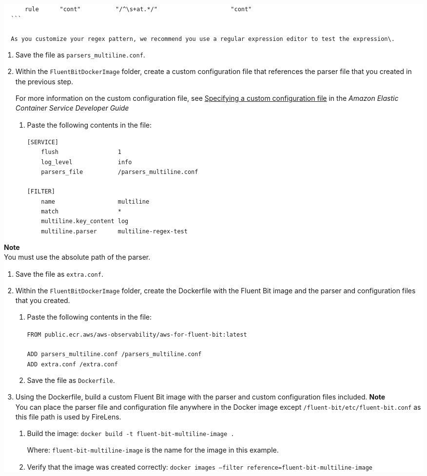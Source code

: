           rule      "cont"          "/^\s+at.*/"                     "cont"
      ```

      As you customize your regex pattern, we recommend you use a regular expression editor to test the expression\.

   1. Save the file as `parsers_multiline.conf`\. 

1. Within the `FluentBitDockerImage` folder, create a custom configuration file that references the parser file that you created in the previous step\.

   For more information on the custom configuration file, see [Specifying a custom configuration file](https://docs.aws.amazon.com/AmazonECS/latest/developerguide/firelens-taskdef.html#firelens-taskdef-customconfig) in the *Amazon Elastic Container Service Developer Guide* 

   1. Paste the following contents in the file:

      ```
      [SERVICE]
          flush                 1
          log_level             info
          parsers_file          /parsers_multiline.conf
          
      [FILTER]
          name                  multiline
          match                 *
          multiline.key_content log
          multiline.parser      multiline-regex-test
      ```
**Note**  
You must use the absolute path of the parser\. 

   1. Save the file as `extra.conf`\. 

1. Within the `FluentBitDockerImage` folder, create the Dockerfile with the Fluent Bit image and the parser and configuration files that you created\.

   1. Paste the following contents in the file:

      ```
      FROM public.ecr.aws/aws-observability/aws-for-fluent-bit:latest
      
      ADD parsers_multiline.conf /parsers_multiline.conf
      ADD extra.conf /extra.conf
      ```

   1. Save the file as `Dockerfile`\.

1. Using the Dockerfile, build a custom Fluent Bit image with the parser and custom configuration files included\.
**Note**  
You can place the parser file and configuration file anywhere in the Docker image except `/fluent-bit/etc/fluent-bit.conf` as this file path is used by FireLens\.

   1. Build the image: `docker build -t fluent-bit-multiline-image .`

      Where: `fluent-bit-multiline-image` is the name for the image in this example\.

   1. Verify that the image was created correctly: `docker images —filter reference=fluent-bit-multiline-image` 
